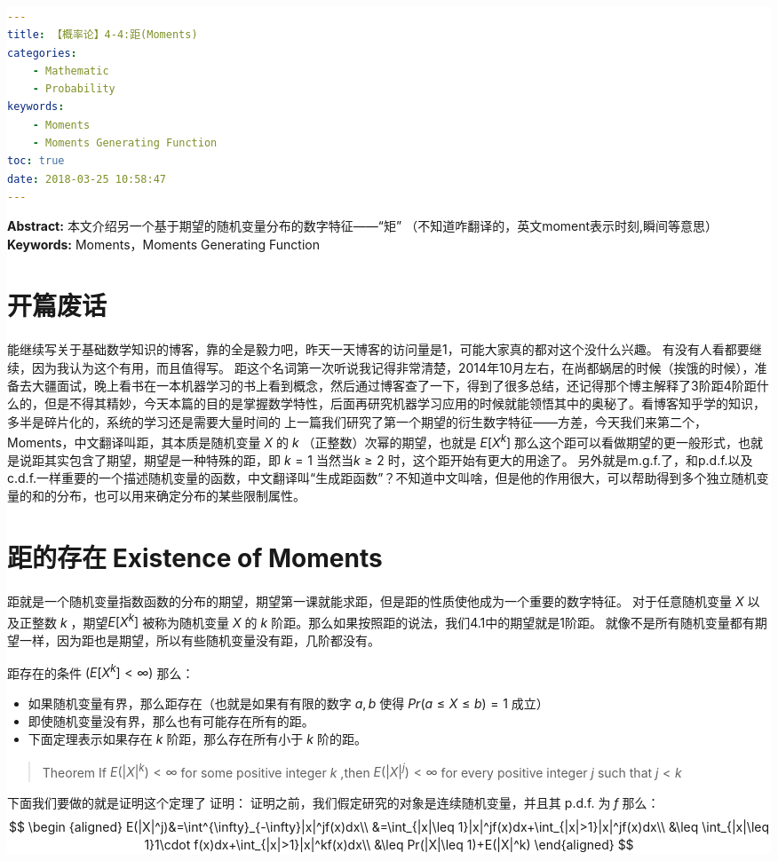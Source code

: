 ```yaml
---
title: 【概率论】4-4:距(Moments)
categories:
    - Mathematic
    - Probability
keywords:
    - Moments
    - Moments Generating Function
toc: true
date: 2018-03-25 10:58:47
---
```


**Abstract:** 本文介绍另一个基于期望的随机变量分布的数字特征——“矩” （不知道咋翻译的，英文moment表示时刻,瞬间等意思）
**Keywords:** Moments，Moments Generating Function


# 开篇废话
能继续写关于基础数学知识的博客，靠的全是毅力吧，昨天一天博客的访问量是1，可能大家真的都对这个没什么兴趣。
有没有人看都要继续，因为我认为这个有用，而且值得写。
距这个名词第一次听说我记得非常清楚，2014年10月左右，在尚都蜗居的时候（挨饿的时候），准备去大疆面试，晚上看书在一本机器学习的书上看到概念，然后通过博客查了一下，得到了很多总结，还记得那个博主解释了3阶距4阶距什么的，但是不得其精妙，今天本篇的目的是掌握数学特性，后面再研究机器学习应用的时候就能领悟其中的奥秘了。看博客知乎学的知识，多半是碎片化的，系统的学习还是需要大量时间的
上一篇我们研究了第一个期望的衍生数字特征——方差，今天我们来第二个，Moments，中文翻译叫距，其本质是随机变量 $X$ 的 $k$ （正整数）次幂的期望，也就是 $E[X^k]$ 那么这个距可以看做期望的更一般形式，也就是说距其实包含了期望，期望是一种特殊的距，即 $k=1$ 当然当$k\geq 2$ 时，这个距开始有更大的用途了。
另外就是m.g.f.了，和p.d.f.以及c.d.f.一样重要的一个描述随机变量的函数，中文翻译叫“生成距函数”？不知道中文叫啥，但是他的作用很大，可以帮助得到多个独立随机变量的和的分布，也可以用来确定分布的某些限制属性。
# 距的存在 Existence of Moments
距就是一个随机变量指数函数的分布的期望，期望第一课就能求距，但是距的性质使他成为一个重要的数字特征。
对于任意随机变量 $X$ 以及正整数 $k$  ，期望$E[X^k]$ 被称为随机变量 $X$ 的 $k$ 阶距。那么如果按照距的说法，我们4.1中的期望就是1阶距。
就像不是所有随机变量都有期望一样，因为距也是期望，所以有些随机变量没有距，几阶都没有。

距存在的条件 $(E[X^k]<\infty)$  那么：
- 如果随机变量有界，那么距存在（也就是如果有有限的数字 $a,b$ 使得 $Pr(a\leq X\leq b)=1$ 成立）
- 即使随机变量没有界，那么也有可能存在所有的距。
- 下面定理表示如果存在 $k$ 阶距，那么存在所有小于 $k$ 阶的距。

> Theorem If $E(|X|^k)<\infty$ for some positive integer $k$ ,then $E(|X|^j)<\infty$ for every positive integer $j$ such that $j < k$

下面我们要做的就是证明这个定理了
证明：
证明之前，我们假定研究的对象是连续随机变量，并且其 p.d.f. 为 $f$ 那么：
$$
\begin {aligned}
E(|X|^j)&=\int^{\infty}_{-\infty}|x|^jf(x)dx\\
&=\int_{|x|\leq 1}|x|^jf(x)dx+\int_{|x|>1}|x|^jf(x)dx\\
&\leq \int_{|x|\leq 1}1\cdot f(x)dx+\int_{|x|>1}|x|^kf(x)dx\\
&\leq Pr(|X|\leq 1)+E(|X|^k)
\end{aligned}
$$
